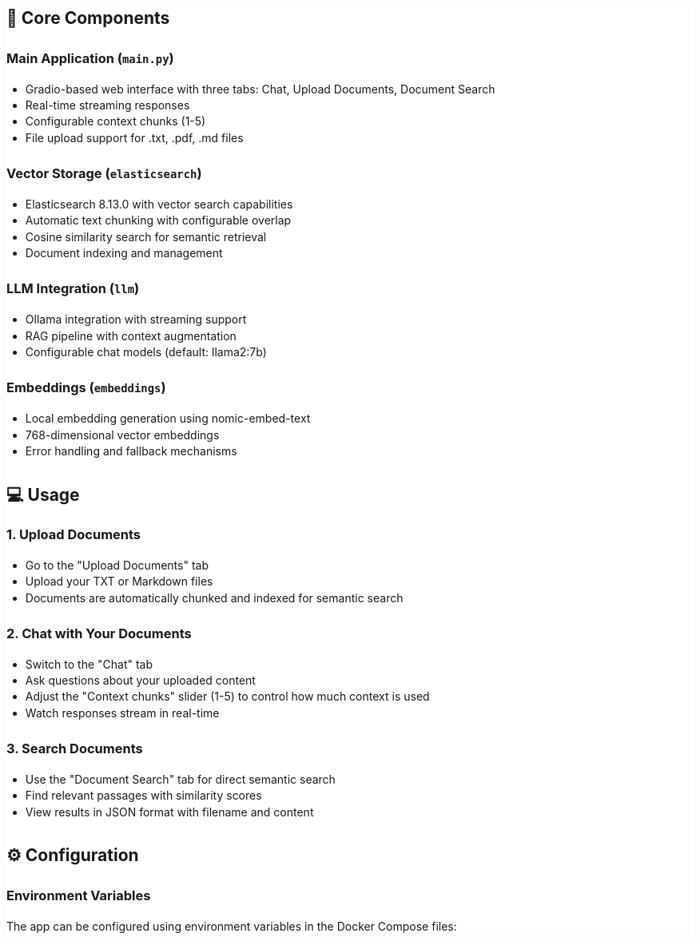 ## 🔧 Core Components

### Main Application (`main.py`)
- Gradio-based web interface with three tabs: Chat, Upload Documents, Document Search
- Real-time streaming responses
- Configurable context chunks (1-5)
- File upload support for .txt, .pdf, .md files

### Vector Storage (`elasticsearch`)
- Elasticsearch 8.13.0 with vector search capabilities
- Automatic text chunking with configurable overlap
- Cosine similarity search for semantic retrieval
- Document indexing and management

### LLM Integration (`llm`)
- Ollama integration with streaming support
- RAG pipeline with context augmentation
- Configurable chat models (default: llama2:7b)

### Embeddings (`embeddings`)
- Local embedding generation using nomic-embed-text
- 768-dimensional vector embeddings
- Error handling and fallback mechanisms

## 💻 Usage

### 1. Upload Documents
- Go to the "Upload Documents" tab
- Upload your TXT or Markdown files
- Documents are automatically chunked and indexed for semantic search

### 2. Chat with Your Documents
- Switch to the "Chat" tab
- Ask questions about your uploaded content
- Adjust the "Context chunks" slider (1-5) to control how much context is used
- Watch responses stream in real-time

### 3. Search Documents
- Use the "Document Search" tab for direct semantic search
- Find relevant passages with similarity scores
- View results in JSON format with filename and content

## ⚙️ Configuration

### Environment Variables
The app can be configured using environment variables in the Docker Compose files:
